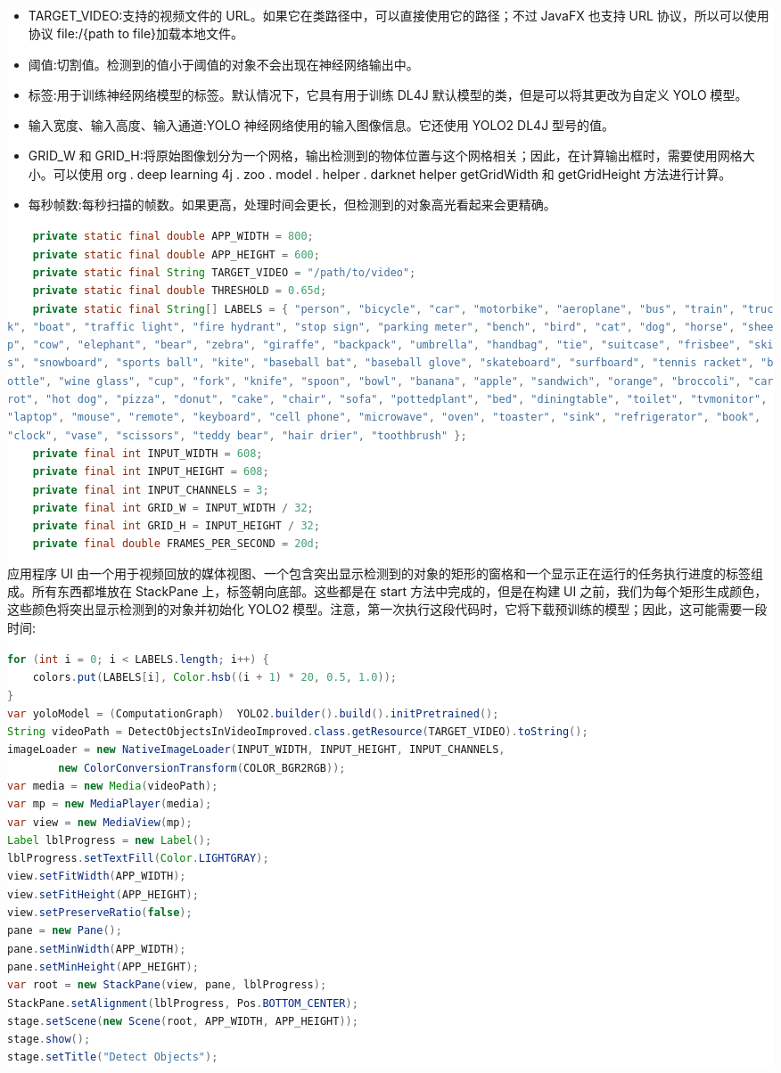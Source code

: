 *   TARGET_VIDEO:支持的视频文件的 URL。如果它在类路径中，可以直接使用它的路径；不过 JavaFX 也支持 URL 协议，所以可以使用协议 file:/{path to file}加载本地文件。

*   阈值:切割值。检测到的值小于阈值的对象不会出现在神经网络输出中。

*   标签:用于训练神经网络模型的标签。默认情况下，它具有用于训练 DL4J 默认模型的类，但是可以将其更改为自定义 YOLO 模型。

*   输入宽度、输入高度、输入通道:YOLO 神经网络使用的输入图像信息。它还使用 YOLO2 DL4J 型号的值。

*   GRID_W 和 GRID_H:将原始图像划分为一个网格，输出检测到的物体位置与这个网格相关；因此，在计算输出框时，需要使用网格大小。可以使用 org . deep learning 4j . zoo . model . helper . darknet helper getGridWidth 和 getGridHeight 方法进行计算。

*   每秒帧数:每秒扫描的帧数。如果更高，处理时间会更长，但检测到的对象高光看起来会更精确。

```java
    private static final double APP_WIDTH = 800;
    private static final double APP_HEIGHT = 600;
    private static final String TARGET_VIDEO = "/path/to/video";
    private static final double THRESHOLD = 0.65d;
    private static final String[] LABELS = { "person", "bicycle", "car", "motorbike", "aeroplane", "bus", "train", "truck", "boat", "traffic light", "fire hydrant", "stop sign", "parking meter", "bench", "bird", "cat", "dog", "horse", "sheep", "cow", "elephant", "bear", "zebra", "giraffe", "backpack", "umbrella", "handbag", "tie", "suitcase", "frisbee", "skis", "snowboard", "sports ball", "kite", "baseball bat", "baseball glove", "skateboard", "surfboard", "tennis racket", "bottle", "wine glass", "cup", "fork", "knife", "spoon", "bowl", "banana", "apple", "sandwich", "orange", "broccoli", "carrot", "hot dog", "pizza", "donut", "cake", "chair", "sofa", "pottedplant", "bed", "diningtable", "toilet", "tvmonitor", "laptop", "mouse", "remote", "keyboard", "cell phone", "microwave", "oven", "toaster", "sink", "refrigerator", "book", "clock", "vase", "scissors", "teddy bear", "hair drier", "toothbrush" };
    private final int INPUT_WIDTH = 608;
    private final int INPUT_HEIGHT = 608;
    private final int INPUT_CHANNELS = 3;
    private final int GRID_W = INPUT_WIDTH / 32;
    private final int GRID_H = INPUT_HEIGHT / 32;
    private final double FRAMES_PER_SECOND = 20d;

```

应用程序 UI 由一个用于视频回放的媒体视图、一个包含突出显示检测到的对象的矩形的窗格和一个显示正在运行的任务执行进度的标签组成。所有东西都堆放在 StackPane 上，标签朝向底部。这些都是在 start 方法中完成的，但是在构建 UI 之前，我们为每个矩形生成颜色，这些颜色将突出显示检测到的对象并初始化 YOLO2 模型。注意，第一次执行这段代码时，它将下载预训练的模型；因此，这可能需要一段时间:

```java
for (int i = 0; i < LABELS.length; i++) {
    colors.put(LABELS[i], Color.hsb((i + 1) * 20, 0.5, 1.0));
}
var yoloModel = (ComputationGraph)  YOLO2.builder().build().initPretrained();
String videoPath = DetectObjectsInVideoImproved.class.getResource(TARGET_VIDEO).toString();
imageLoader = new NativeImageLoader(INPUT_WIDTH, INPUT_HEIGHT, INPUT_CHANNELS,
        new ColorConversionTransform(COLOR_BGR2RGB));
var media = new Media(videoPath);
var mp = new MediaPlayer(media);
var view = new MediaView(mp);
Label lblProgress = new Label();
lblProgress.setTextFill(Color.LIGHTGRAY);
view.setFitWidth(APP_WIDTH);
view.setFitHeight(APP_HEIGHT);
view.setPreserveRatio(false);
pane = new Pane();
pane.setMinWidth(APP_WIDTH);
pane.setMinHeight(APP_HEIGHT);
var root = new StackPane(view, pane, lblProgress);
StackPane.setAlignment(lblProgress, Pos.BOTTOM_CENTER);
stage.setScene(new Scene(root, APP_WIDTH, APP_HEIGHT));
stage.show();
stage.setTitle("Detect Objects");

```